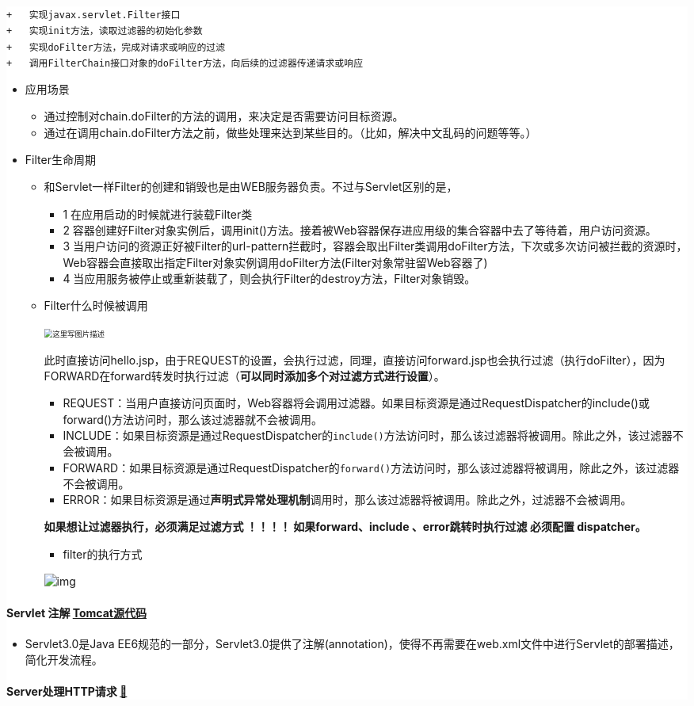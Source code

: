     +   实现javax.servlet.Filter接口 
    +   实现init方法，读取过滤器的初始化参数
    +   实现doFilter方法，完成对请求或响应的过滤
    +   调用FilterChain接口对象的doFilter方法，向后续的过滤器传递请求或响应

+   应用场景

    +   通过控制对chain.doFilter的方法的调用，来决定是否需要访问目标资源。
    +   通过在调用chain.doFilter方法之前，做些处理来达到某些目的。（比如，解决中文乱码的问题等等。）

+   Filter生命周期

    +   和Servlet一样Filter的创建和销毁也是由WEB服务器负责。不过与Servlet区别的是，

        +   1 在应用启动的时候就进行装载Filter类
        +   2 容器创建好Filter对象实例后，调用init()方法。接着被Web容器保存进应用级的集合容器中去了等待着，用户访问资源。
        +   3 当用户访问的资源正好被Filter的url-pattern拦截时，容器会取出Filter类调用doFilter方法，下次或多次访问被拦截的资源时，Web容器会直接取出指定Filter对象实例调用doFilter方法(Filter对象常驻留Web容器了)
        +   4 当应用服务被停止或重新装载了，则会执行Filter的destroy方法，Filter对象销毁。

    +   Filter什么时候被调用

        <img src="../../../LeetCode刷题/images/20161227095727130" alt="这里写图片描述" style="zoom: 67%;" />

        此时直接访问hello.jsp，由于REQUEST的设置，会执行过滤，同理，直接访问forward.jsp也会执行过滤（执行doFilter），因为FORWARD在forward转发时执行过滤（**可以同时添加多个对过滤方式进行设置**）。

        -   REQUEST：当用户直接访问页面时，Web容器将会调用过滤器。如果目标资源是通过RequestDispatcher的include()或forward()方法访问时，那么该过滤器就不会被调用。
        -   INCLUDE：如果目标资源是通过RequestDispatcher的`include()`方法访问时，那么该过滤器将被调用。除此之外，该过滤器不会被调用。
        -   FORWARD：如果目标资源是通过RequestDispatcher的`forward()`方法访问时，那么该过滤器将被调用，除此之外，该过滤器不会被调用。
        -   ERROR：如果目标资源是通过**声明式异常处理机制**调用时，那么该过滤器将被调用。除此之外，过滤器不会被调用。

        **如果想让过滤器执行，必须满足过滤方式 ！！！！ 如果forward、include 、error跳转时执行过滤 必须配置 dispatcher。**
        
        +   filter的执行方式
        
        ![img](../../../LeetCode刷题/images/20130614232009843)

#### Servlet 注解 [Tomcat源代码](https://www.jb51.net/article/211196.htm)

+   Servlet3.0是Java EE6规范的一部分，Servlet3.0提供了注解(annotation)，使得不再需要在web.xml文件中进行Servlet的部署描述，简化开发流程。



#### Server处理HTTP请求 [🔗](https://blog.csdn.net/qq_36761831/article/details/89393203)
